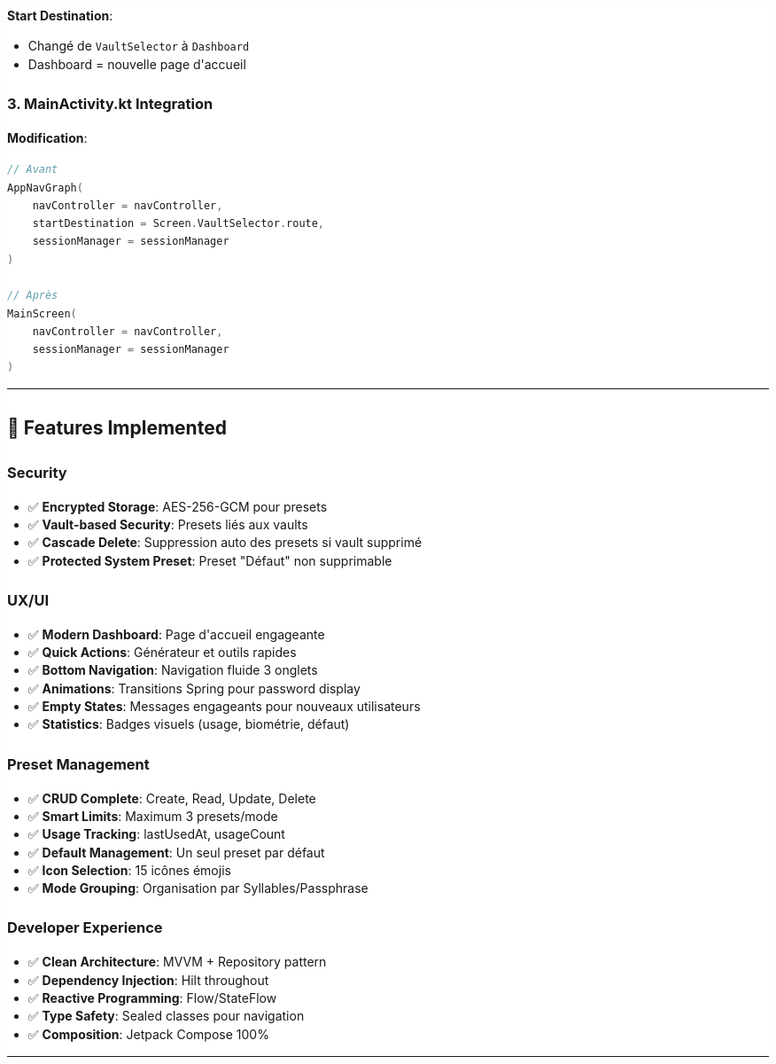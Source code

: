 **Start Destination**:
- Changé de `VaultSelector` à `Dashboard`
- Dashboard = nouvelle page d'accueil

### 3. MainActivity.kt Integration

**Modification**:
```kotlin
// Avant
AppNavGraph(
    navController = navController,
    startDestination = Screen.VaultSelector.route,
    sessionManager = sessionManager
)

// Après
MainScreen(
    navController = navController,
    sessionManager = sessionManager
)
```

---

## 🎯 Features Implemented

### Security
- ✅ **Encrypted Storage**: AES-256-GCM pour presets
- ✅ **Vault-based Security**: Presets liés aux vaults
- ✅ **Cascade Delete**: Suppression auto des presets si vault supprimé
- ✅ **Protected System Preset**: Preset "Défaut" non supprimable

### UX/UI
- ✅ **Modern Dashboard**: Page d'accueil engageante
- ✅ **Quick Actions**: Générateur et outils rapides
- ✅ **Bottom Navigation**: Navigation fluide 3 onglets
- ✅ **Animations**: Transitions Spring pour password display
- ✅ **Empty States**: Messages engageants pour nouveaux utilisateurs
- ✅ **Statistics**: Badges visuels (usage, biométrie, défaut)

### Preset Management
- ✅ **CRUD Complete**: Create, Read, Update, Delete
- ✅ **Smart Limits**: Maximum 3 presets/mode
- ✅ **Usage Tracking**: lastUsedAt, usageCount
- ✅ **Default Management**: Un seul preset par défaut
- ✅ **Icon Selection**: 15 icônes émojis
- ✅ **Mode Grouping**: Organisation par Syllables/Passphrase

### Developer Experience
- ✅ **Clean Architecture**: MVVM + Repository pattern
- ✅ **Dependency Injection**: Hilt throughout
- ✅ **Reactive Programming**: Flow/StateFlow
- ✅ **Type Safety**: Sealed classes pour navigation
- ✅ **Composition**: Jetpack Compose 100%

---